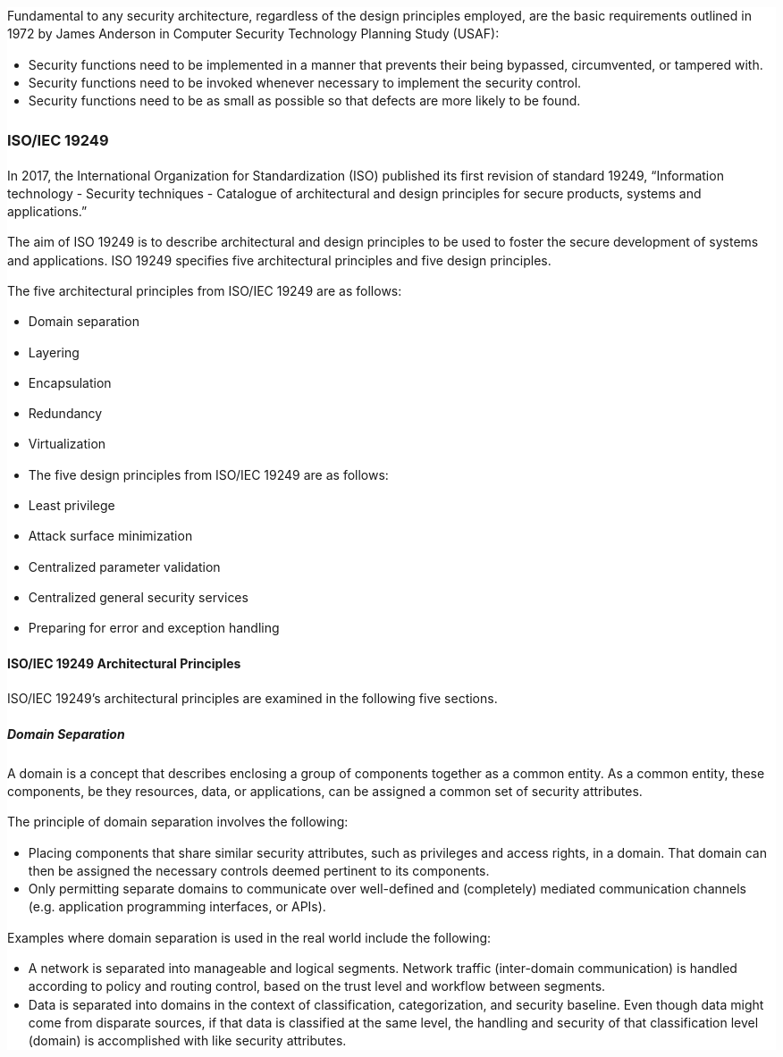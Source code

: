 Fundamental to any security architecture, regardless of the design principles employed, are the basic requirements outlined in 1972 by James Anderson in Computer Security Technology Planning Study (USAF):
* Security functions need to be implemented in a manner that prevents their being bypassed, circumvented, or tampered with.
* Security functions need to be invoked whenever necessary to implement the security control.
* Security functions need to be as small as possible so that defects are more likely to be found.

### ISO/IEC 19249

In 2017, the International Organization for Standardization (ISO) published its first revision of standard 19249, “Information technology - Security techniques - Catalogue of architectural and design principles for secure products, systems and applications.”

The aim of ISO 19249 is to describe architectural and design principles to be used to foster the secure development of systems and applications. ISO 19249 specifies five architectural principles and five design principles.

The five architectural principles from ISO/IEC 19249 are as follows:
* Domain separation
* Layering
* Encapsulation
* Redundancy
* Virtualization

* The five design principles from ISO/IEC 19249 are as follows:
* Least privilege
* Attack surface minimization
* Centralized parameter validation
* Centralized general security services
* Preparing for error and exception handling

#### ISO/IEC 19249 Architectural Principles

ISO/IEC 19249’s architectural principles are examined in the following five sections.

##### Domain Separation

A domain is a concept that describes enclosing a group of components together as a common entity. As a common entity, these components, be they resources, data, or applications, can be assigned a common set of security attributes.

The principle of domain separation involves the following:
* Placing components that share similar security attributes, such as privileges and access rights, in a domain. That domain can then be assigned the necessary controls deemed pertinent to its components.
* Only permitting separate domains to communicate over well-defined and (completely) mediated communication channels (e.g. application programming interfaces, or APIs).

Examples where domain separation is used in the real world include the following:
* A network is separated into manageable and logical segments. Network traffic (inter-domain communication) is handled according to policy and routing control, based on the trust level and workflow between segments.
* Data is separated into domains in the context of classification, categorization, and security baseline. Even though data might come from disparate sources, if that data is classified at the same level, the handling and security of that classification level (domain) is accomplished with like security attributes.
